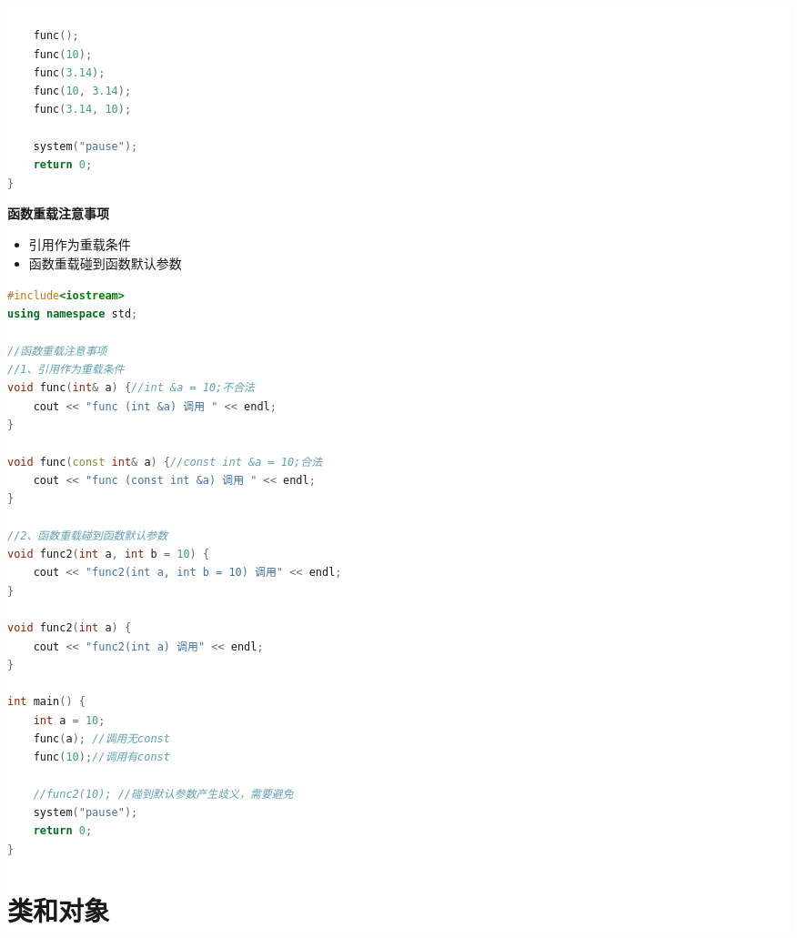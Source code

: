 ```c++

	func();
	func(10);
	func(3.14);
	func(10, 3.14);
	func(3.14, 10);

	system("pause");
	return 0;
}
```

**函数重载注意事项**

* 引用作为重载条件
* 函数重载碰到函数默认参数

```c++
#include<iostream>
using namespace std;

//函数重载注意事项
//1、引用作为重载条件
void func(int& a) {//int &a = 10;不合法
	cout << "func (int &a) 调用 " << endl;
}

void func(const int& a) {//const int &a = 10;合法
	cout << "func (const int &a) 调用 " << endl;
}

//2、函数重载碰到函数默认参数
void func2(int a, int b = 10) {
	cout << "func2(int a, int b = 10) 调用" << endl;
}

void func2(int a) {
	cout << "func2(int a) 调用" << endl;
}

int main() {
	int a = 10;
	func(a); //调用无const
	func(10);//调用有const

	//func2(10); //碰到默认参数产生歧义，需要避免
	system("pause");
	return 0;
}
```

# 类和对象
